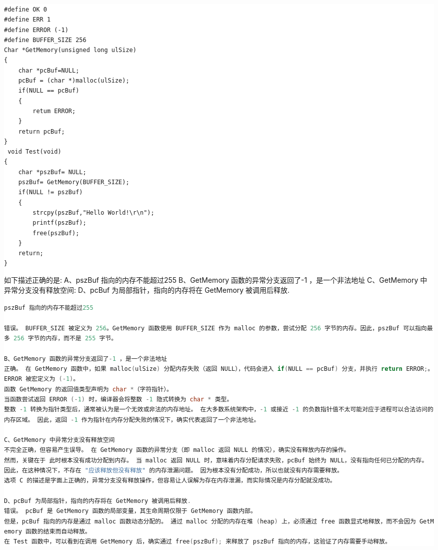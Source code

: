 ```
#define OK 0 
#define ERR 1
#define ERROR (-1)
#define BUFFER_SIZE 256
Char *GetMemory(unsigned long ulSize) 
{
    char *pcBuf=NULL;
    pcBuf = (char *)malloc(ulSize);
    if(NULL == pcBuf) 
    {
    	retum ERROR;
    }
 	return pcBuf;
}
 void Test(void)
{
    char *pszBuf= NULL;
    pszBuf= GetMemory(BUFFER_SIZE);
    if(NULL != pszBuf)
	{
        strcpy(pszBuf,"Hello World!\r\n");
        printf(pszBuf);
        free(pszBuf);
	}
	return;
}
```

如下描述正确的是:
A、pszBuf 指向的内存不能超过255
B、GetMemory 函数的异常分支返回了-1 ，是一个非法地址 
C、GetMemory 中异常分支没有释放空间:
D、pcBuf 为局部指针，指向的内存将在 GetMemory 被调用后释放.

```c
pszBuf 指向的内存不能超过255

错误。 BUFFER_SIZE 被定义为 256。GetMemory 函数使用 BUFFER_SIZE 作为 malloc 的参数，尝试分配 256 字节的内存。因此，pszBuf 可以指向最多 256 字节的内存，而不是 255 字节。
    
B、GetMemory 函数的异常分支返回了-1 ，是一个非法地址
正确。 在 GetMemory 函数中，如果 malloc(ulSize) 分配内存失败（返回 NULL），代码会进入 if(NULL == pcBuf) 分支，并执行 return ERROR;。
ERROR 被宏定义为 (-1)。
函数 GetMemory 的返回值类型声明为 char *（字符指针）。
当函数尝试返回 ERROR (-1) 时，编译器会将整数 -1 隐式转换为 char * 类型。
整数 -1 转换为指针类型后，通常被认为是一个无效或非法的内存地址。 在大多数系统架构中，-1 或接近 -1 的负数指针值不太可能对应于进程可以合法访问的内存区域。 因此，返回 -1 作为指针在内存分配失败的情况下，确实代表返回了一个非法地址。
    
C、GetMemory 中异常分支没有释放空间
不完全正确，但容易产生误导。 在 GetMemory 函数的异常分支（即 malloc 返回 NULL 的情况），确实没有释放内存的操作。
然而，关键在于 此时根本没有成功分配到内存。 当 malloc 返回 NULL 时，意味着内存分配请求失败，pcBuf 始终为 NULL，没有指向任何已分配的内存。
因此，在这种情况下，不存在 "应该释放但没有释放" 的内存泄漏问题。 因为根本没有分配成功，所以也就没有内存需要释放。
选项 C 的描述是字面上正确的，异常分支没有释放操作，但容易让人误解为存在内存泄漏，而实际情况是内存分配就没成功。
    
D、pcBuf 为局部指针，指向的内存将在 GetMemory 被调用后释放.
错误。 pcBuf 是 GetMemory 函数的局部变量，其生命周期仅限于 GetMemory 函数内部。
但是，pcBuf 指向的内存是通过 malloc 函数动态分配的。 通过 malloc 分配的内存在堆 (heap) 上，必须通过 free 函数显式地释放，而不会因为 GetMemory 函数的结束而自动释放。
在 Test 函数中，可以看到在调用 GetMemory 后，确实通过 free(pszBuf); 来释放了 pszBuf 指向的内存，这验证了内存需要手动释放。
```
